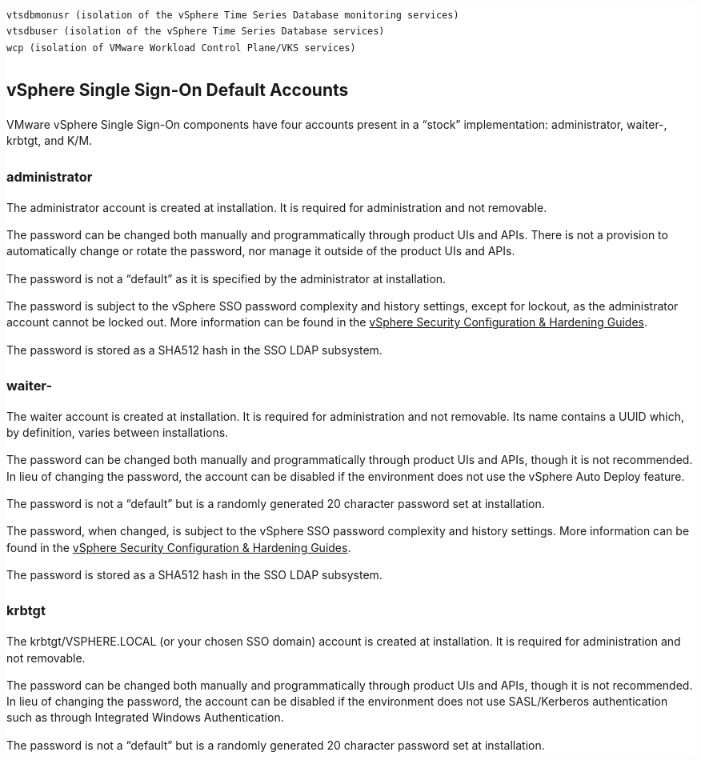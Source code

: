 ```
vtsdbmonusr (isolation of the vSphere Time Series Database monitoring services)
vtsdbuser (isolation of the vSphere Time Series Database services)
wcp (isolation of VMware Workload Control Plane/VKS services)
```

vSphere Single Sign-On Default Accounts
---------------------------------------

VMware vSphere Single Sign-On components have four accounts present in a “stock” implementation: administrator, waiter-<UUID>, krbtgt, and K/M.

### administrator

The administrator account is created at installation. It is required for administration and not removable.

The password can be changed both manually and programmatically through product UIs and APIs. There is not a provision to automatically change or rotate the password, nor manage it outside of the product UIs and APIs.

The password is not a “default” as it is specified by the administrator at installation.

The password is subject to the vSphere SSO password complexity and history settings, except for lockout, as the administrator account cannot be locked out. More information can be found in the [vSphere Security Configuration & Hardening Guides](https://brcm.tech/vcf-scg).

The password is stored as a SHA512 hash in the SSO LDAP subsystem.

### waiter-<UUID>

The waiter account is created at installation. It is required for administration and not removable. Its name contains a UUID which, by definition, varies between installations.

The password can be changed both manually and programmatically through product UIs and APIs, though it is not recommended. In lieu of changing the password, the account can be disabled if the environment does not use the vSphere Auto Deploy feature.

The password is not a “default” but is a randomly generated 20 character password set at installation.

The password, when changed, is subject to the vSphere SSO password complexity and history settings. More information can be found in the [vSphere Security Configuration & Hardening Guides](https://brcm.tech/vcf-scg).

The password is stored as a SHA512 hash in the SSO LDAP subsystem.

### krbtgt

The krbtgt/VSPHERE.LOCAL (or your chosen SSO domain) account is created at installation. It is required for administration and not removable.

The password can be changed both manually and programmatically through product UIs and APIs, though it is not recommended. In lieu of changing the password, the account can be disabled if the environment does not use SASL/Kerberos authentication such as through Integrated Windows Authentication.

The password is not a “default” but is a randomly generated 20 character password set at installation.
